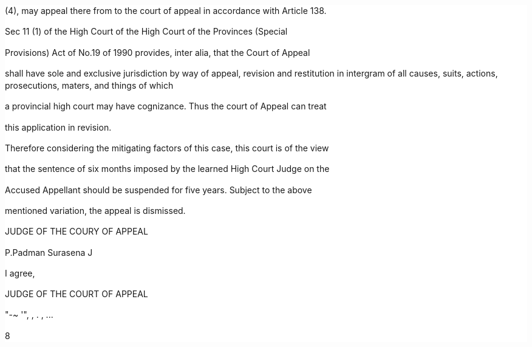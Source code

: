 (4), may appeal there from to the court of appeal in accordance with Article 138.

Sec 11 (1) of the High Court of the High Court of the Provinces (Special

Provisions) Act of No.19 of 1990 provides, inter alia, that the Court of Appeal

shall have sole and exclusive jurisdiction by way of appeal, revision and restitution in intergram of all causes, suits, actions, prosecutions, maters, and things of which

a provincial high court may have cognizance. Thus the court of Appeal can treat

this application in revision.

Therefore considering the mitigating factors of this case, this court is of the view

that the sentence of six months imposed by the learned High Court Judge on the

Accused Appellant should be suspended for five years. Subject to the above

mentioned variation, the appeal is dismissed.

JUDGE OF THE COURY OF APPEAL

P.Padman Surasena J

I agree,

JUDGE OF THE COURT OF APPEAL

"-~ '", , . , ...

8